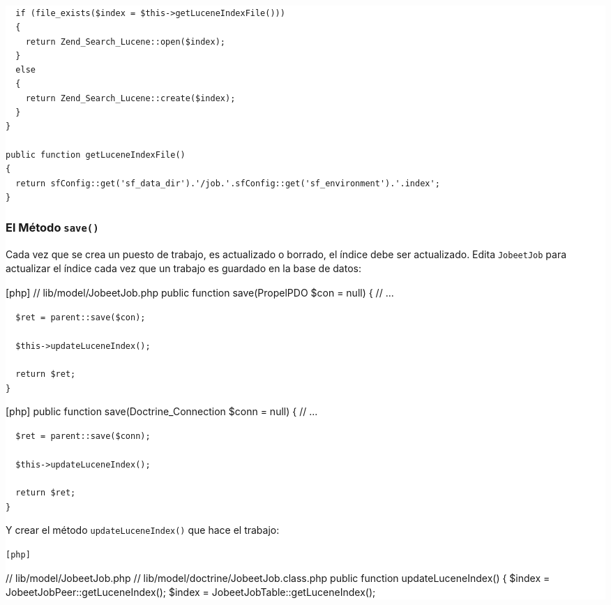       if (file_exists($index = $this->getLuceneIndexFile()))
      {
        return Zend_Search_Lucene::open($index);
      }
      else
      {
        return Zend_Search_Lucene::create($index);
      }
    }

    public function getLuceneIndexFile()
    {
      return sfConfig::get('sf_data_dir').'/job.'.sfConfig::get('sf_environment').'.index';
    }

### El Método `save()` 

Cada vez que se crea un puesto de trabajo, es actualizado o borrado, el índice debe ser actualizado.
Edita `JobeetJob` para actualizar el índice cada vez que un trabajo es guardado en la base de datos:

<propel>
    [php]
    // lib/model/JobeetJob.php
    public function save(PropelPDO $con = null)
    {
      // ...

      $ret = parent::save($con);

      $this->updateLuceneIndex();

      return $ret;
    }
</propel>
<doctrine>
    [php]
    public function save(Doctrine_Connection $conn = null)
    {
      // ...

      $ret = parent::save($conn);

      $this->updateLuceneIndex();

      return $ret;
    }
</doctrine>

Y crear el método `updateLuceneIndex()` que hace el trabajo:

    [php]
<propel>
    // lib/model/JobeetJob.php
</propel>
<doctrine>
    // lib/model/doctrine/JobeetJob.class.php
</doctrine>
    public function updateLuceneIndex()
    {
<propel>
      $index = JobeetJobPeer::getLuceneIndex();
</propel>
<doctrine>
      $index = JobeetJobTable::getLuceneIndex();
</doctrine>

